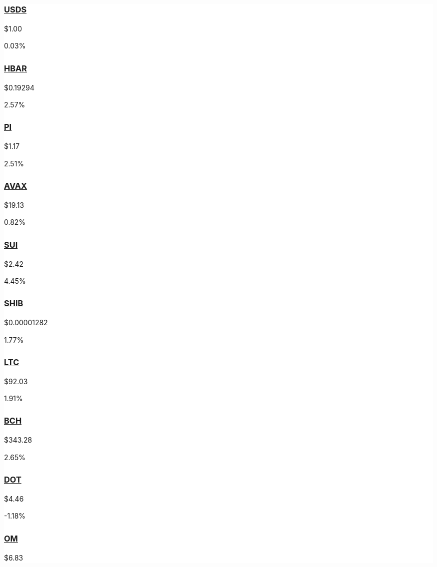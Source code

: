 ### [USDS](https://decrypt.co/price/usds)

$1.00

0.03%

### [HBAR](https://decrypt.co/price/hedera-hashgraph)

$0.19294

2.57%

### [PI](https://decrypt.co/price/pi-network)

$1.17

2.51%

### [AVAX](https://decrypt.co/price/avalanche)

$19.13

0.82%

### [SUI](https://decrypt.co/price/sui)

$2.42

4.45%

### [SHIB](https://decrypt.co/price/shiba-inu)

$0.00001282

1.77%

### [LTC](https://decrypt.co/price/litecoin)

$92.03

1.91%

### [BCH](https://decrypt.co/price/bitcoin-cash)

$343.28

2.65%

### [DOT](https://decrypt.co/price/polkadot)

$4.46

-1.18%

### [OM](https://decrypt.co/price/mantra-dao)

$6.83
